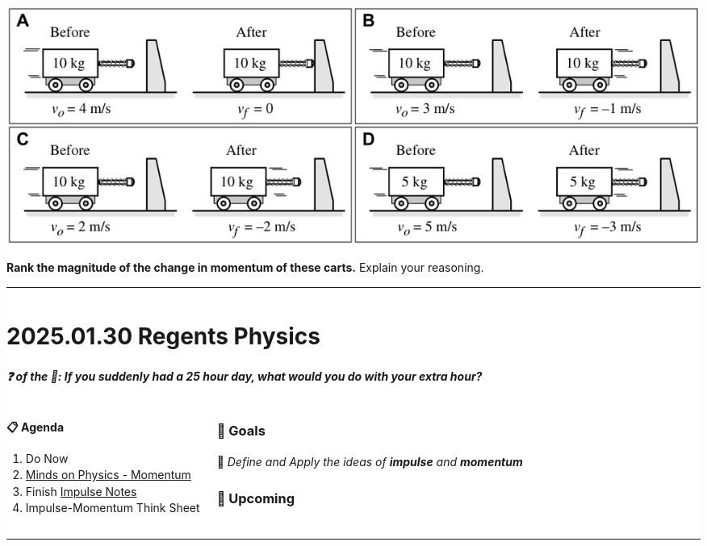 ![center w:800](image-22.png)

**Rank the magnitude of the change in momentum of these carts.** Explain your reasoning.

---

# 2025.01.30 **Regents Physics**

##### **❓ of the 📅**: If you suddenly had a 25 hour day, what would you do with your extra hour?

<div class ='columns'>

 <div>

#### 📋 Agenda

1. Do Now
2. [Minds on Physics - Momentum](https://www.physicsclassroom.com/mop/Momentum-and-Collisions/Momentum/Mission-MC1)
2. Finish [Impulse Notes](/mrporterphysics.github.io/Presentations/Momentum/talks/RPmomentum2025.html) 
3. Impulse-Momentum Think Sheet 

</div>

<div>

### 🎯 Goals

🥅 _Define and Apply the ideas of **impulse** and ***momentum***_

### 📆 Upcoming

</div>
</div>


---

